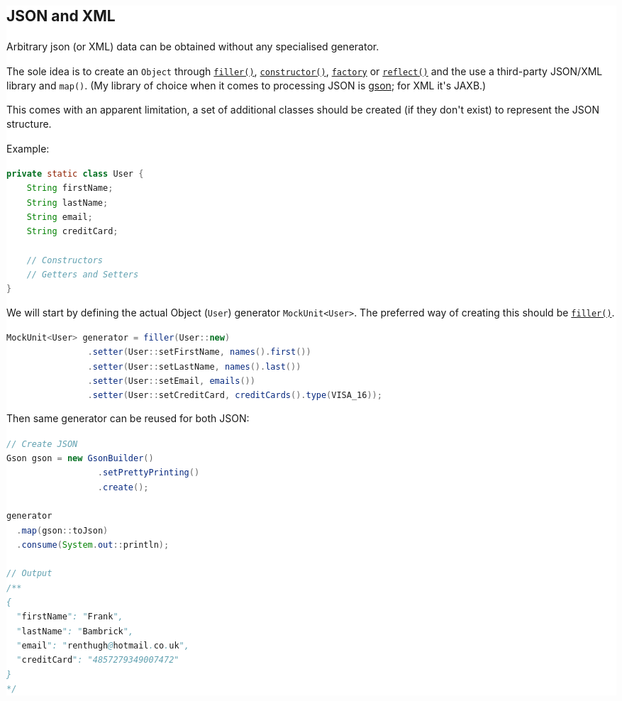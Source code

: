 ## JSON and XML

Arbitrary json (or XML) data can be obtained without any specialised generator.

The sole idea is to create an `Object` through [`filler()`](#filler), [`constructor()`](#constructor), [`factory`](#factory) or [`reflect()`](#reflect) and the use a third-party JSON/XML library and `map()`. (My library of choice when it comes to processing JSON is [gson](https://github.com/google/gson); for XML it's JAXB.)

This comes with an apparent limitation, a set of additional classes should be created (if they don't exist) to represent the JSON structure.

Example:

```java
private static class User {
    String firstName;
    String lastName;
    String email;
    String creditCard;

    // Constructors
    // Getters and Setters
}
```

We will start by defining the actual Object (`User`) generator `MockUnit<User>`. The preferred way of creating this should be [`filler()`](#filler).


```java
MockUnit<User> generator = filler(User::new)
                .setter(User::setFirstName, names().first())
                .setter(User::setLastName, names().last())
                .setter(User::setEmail, emails())
                .setter(User::setCreditCard, creditCards().type(VISA_16));
```

Then same generator can be reused for both JSON:

```java
// Create JSON
Gson gson = new GsonBuilder()
                  .setPrettyPrinting()
                  .create();

generator
  .map(gson::toJson)
  .consume(System.out::println);

// Output
/**
{
  "firstName": "Frank",
  "lastName": "Bambrick",
  "email": "renthugh@hotmail.co.uk",
  "creditCard": "4857279349007472"
}
*/
```

